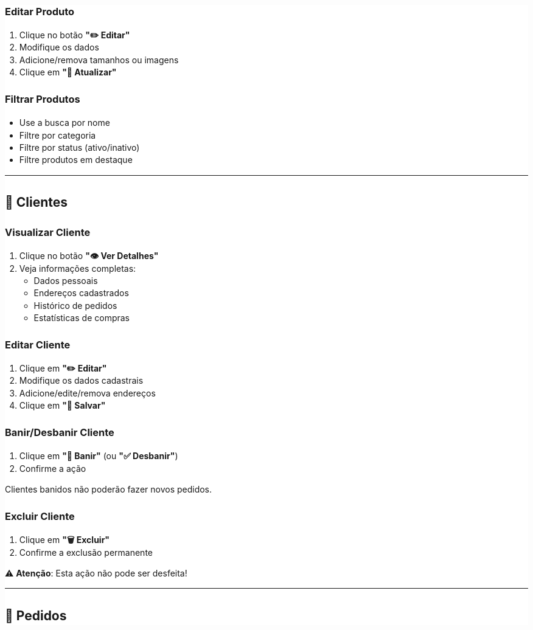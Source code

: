 ### Editar Produto

1. Clique no botão **"✏️ Editar"**
2. Modifique os dados
3. Adicione/remova tamanhos ou imagens
4. Clique em **"💾 Atualizar"**

### Filtrar Produtos

- Use a busca por nome
- Filtre por categoria
- Filtre por status (ativo/inativo)
- Filtre produtos em destaque

---

## 👥 Clientes

### Visualizar Cliente

1. Clique no botão **"👁️ Ver Detalhes"**
2. Veja informações completas:
   - Dados pessoais
   - Endereços cadastrados
   - Histórico de pedidos
   - Estatísticas de compras

### Editar Cliente

1. Clique em **"✏️ Editar"**
2. Modifique os dados cadastrais
3. Adicione/edite/remova endereços
4. Clique em **"💾 Salvar"**

### Banir/Desbanir Cliente

1. Clique em **"🚫 Banir"** (ou **"✅ Desbanir"**)
2. Confirme a ação

Clientes banidos não poderão fazer novos pedidos.

### Excluir Cliente

1. Clique em **"🗑️ Excluir"**
2. Confirme a exclusão permanente

⚠️ **Atenção**: Esta ação não pode ser desfeita!

---

## 🛒 Pedidos
